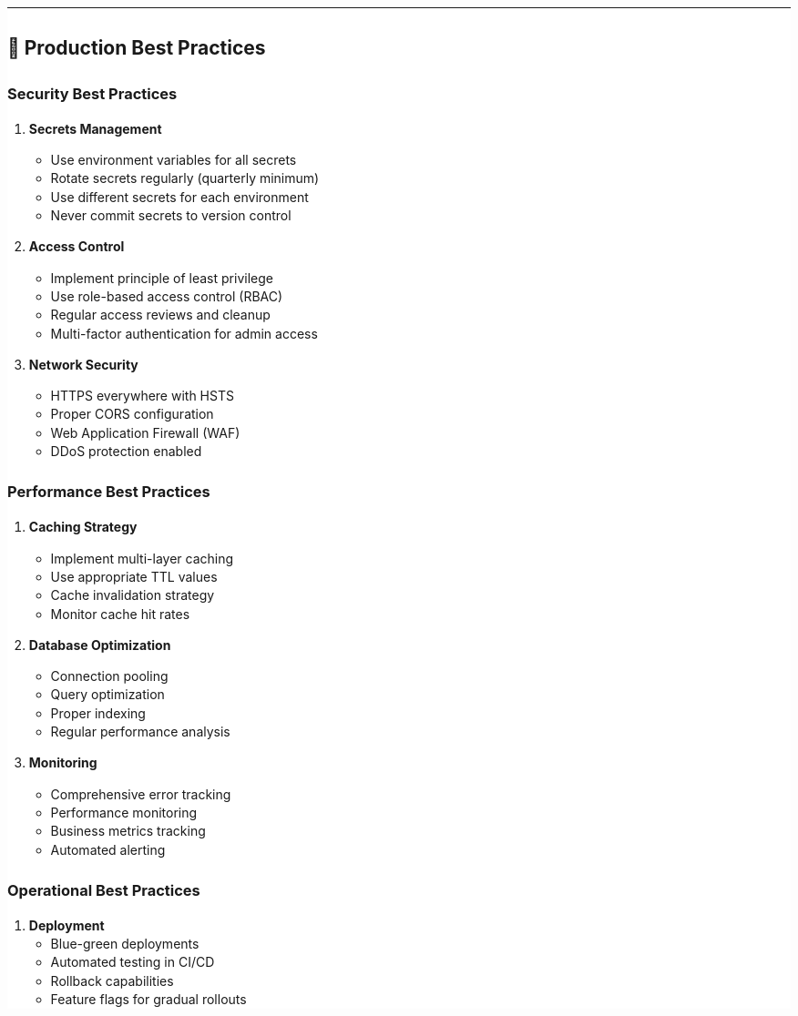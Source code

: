 
---

## 🎯 Production Best Practices

### Security Best Practices

1. **Secrets Management**
   - Use environment variables for all secrets
   - Rotate secrets regularly (quarterly minimum)
   - Use different secrets for each environment
   - Never commit secrets to version control

2. **Access Control**
   - Implement principle of least privilege
   - Use role-based access control (RBAC)
   - Regular access reviews and cleanup
   - Multi-factor authentication for admin access

3. **Network Security**
   - HTTPS everywhere with HSTS
   - Proper CORS configuration
   - Web Application Firewall (WAF)
   - DDoS protection enabled

### Performance Best Practices

1. **Caching Strategy**
   - Implement multi-layer caching
   - Use appropriate TTL values
   - Cache invalidation strategy
   - Monitor cache hit rates

2. **Database Optimization**
   - Connection pooling
   - Query optimization
   - Proper indexing
   - Regular performance analysis

3. **Monitoring**
   - Comprehensive error tracking
   - Performance monitoring
   - Business metrics tracking
   - Automated alerting

### Operational Best Practices

1. **Deployment**
   - Blue-green deployments
   - Automated testing in CI/CD
   - Rollback capabilities
   - Feature flags for gradual rollouts
